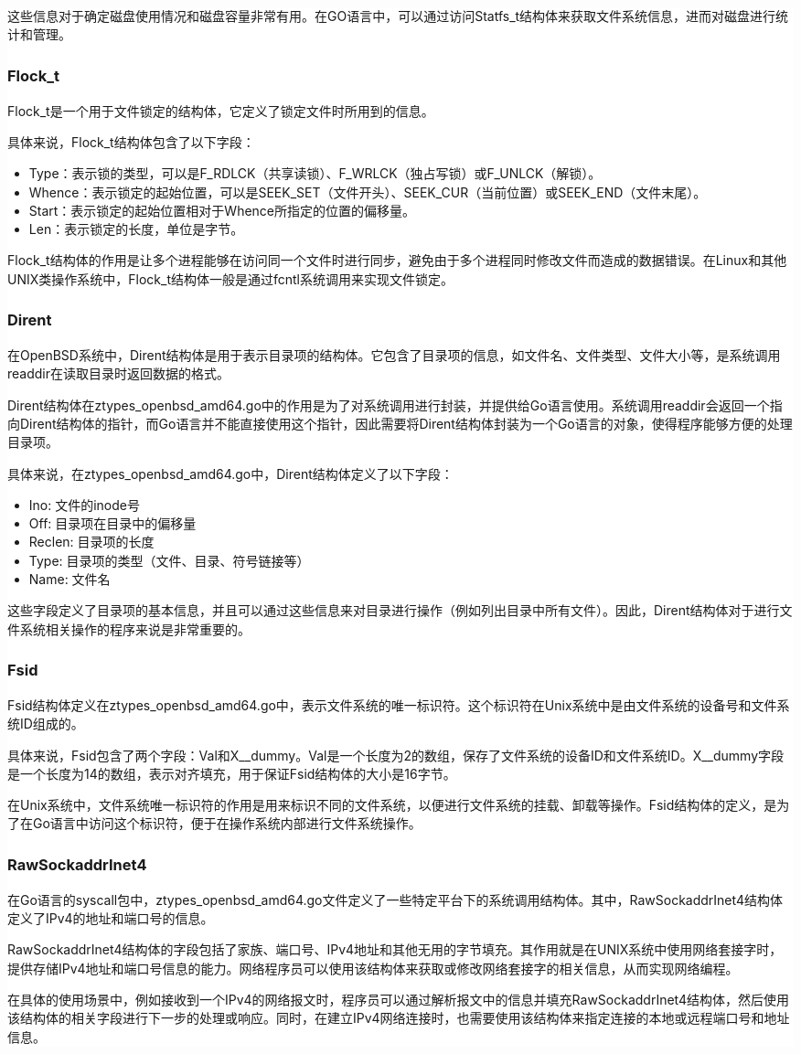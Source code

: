 这些信息对于确定磁盘使用情况和磁盘容量非常有用。在GO语言中，可以通过访问Statfs_t结构体来获取文件系统信息，进而对磁盘进行统计和管理。



### Flock_t

Flock_t是一个用于文件锁定的结构体，它定义了锁定文件时所用到的信息。

具体来说，Flock_t结构体包含了以下字段：

- Type：表示锁的类型，可以是F_RDLCK（共享读锁）、F_WRLCK（独占写锁）或F_UNLCK（解锁）。
- Whence：表示锁定的起始位置，可以是SEEK_SET（文件开头）、SEEK_CUR（当前位置）或SEEK_END（文件末尾）。
- Start：表示锁定的起始位置相对于Whence所指定的位置的偏移量。
- Len：表示锁定的长度，单位是字节。

Flock_t结构体的作用是让多个进程能够在访问同一个文件时进行同步，避免由于多个进程同时修改文件而造成的数据错误。在Linux和其他UNIX类操作系统中，Flock_t结构体一般是通过fcntl系统调用来实现文件锁定。



### Dirent

在OpenBSD系统中，Dirent结构体是用于表示目录项的结构体。它包含了目录项的信息，如文件名、文件类型、文件大小等，是系统调用readdir在读取目录时返回数据的格式。

Dirent结构体在ztypes_openbsd_amd64.go中的作用是为了对系统调用进行封装，并提供给Go语言使用。系统调用readdir会返回一个指向Dirent结构体的指针，而Go语言并不能直接使用这个指针，因此需要将Dirent结构体封装为一个Go语言的对象，使得程序能够方便的处理目录项。

具体来说，在ztypes_openbsd_amd64.go中，Dirent结构体定义了以下字段：

- Ino: 文件的inode号
- Off: 目录项在目录中的偏移量
- Reclen: 目录项的长度
- Type: 目录项的类型（文件、目录、符号链接等）
- Name: 文件名

这些字段定义了目录项的基本信息，并且可以通过这些信息来对目录进行操作（例如列出目录中所有文件）。因此，Dirent结构体对于进行文件系统相关操作的程序来说是非常重要的。



### Fsid

Fsid结构体定义在ztypes_openbsd_amd64.go中，表示文件系统的唯一标识符。这个标识符在Unix系统中是由文件系统的设备号和文件系统ID组成的。

具体来说，Fsid包含了两个字段：Val和X__dummy。Val是一个长度为2的数组，保存了文件系统的设备ID和文件系统ID。X__dummy字段是一个长度为14的数组，表示对齐填充，用于保证Fsid结构体的大小是16字节。

在Unix系统中，文件系统唯一标识符的作用是用来标识不同的文件系统，以便进行文件系统的挂载、卸载等操作。Fsid结构体的定义，是为了在Go语言中访问这个标识符，便于在操作系统内部进行文件系统操作。



### RawSockaddrInet4

在Go语言的syscall包中，ztypes_openbsd_amd64.go文件定义了一些特定平台下的系统调用结构体。其中，RawSockaddrInet4结构体定义了IPv4的地址和端口号的信息。

RawSockaddrInet4结构体的字段包括了家族、端口号、IPv4地址和其他无用的字节填充。其作用就是在UNIX系统中使用网络套接字时，提供存储IPv4地址和端口号信息的能力。网络程序员可以使用该结构体来获取或修改网络套接字的相关信息，从而实现网络编程。

在具体的使用场景中，例如接收到一个IPv4的网络报文时，程序员可以通过解析报文中的信息并填充RawSockaddrInet4结构体，然后使用该结构体的相关字段进行下一步的处理或响应。同时，在建立IPv4网络连接时，也需要使用该结构体来指定连接的本地或远程端口号和地址信息。

